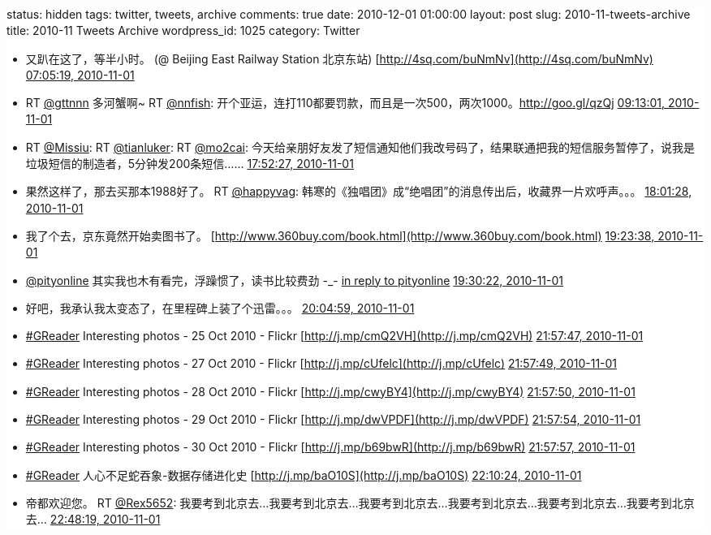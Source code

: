 status: hidden
tags: twitter, tweets, archive
comments: true
date: 2010-12-01 01:00:00
layout: post
slug: 2010-11-tweets-archive
title: 2010-11 Tweets Archive
wordpress_id: 1025
category: Twitter


  * 又趴在这了，等半小时。 (@ Beijing East Railway Station 北京东站) [http://4sq.com/buNmNv](http://4sq.com/buNmNv) [07:05:19, 2010-11-01](http://twitter.com/gfrog/statuses/29319241514)

  * RT [@gttnnn](http://twitter.com/gttnnn) 多河蟹啊~ RT [@nnfish](http://twitter.com/nnfish): 开个亚运，连打110都要罚款，而且是一次500，两次1000。http://goo.gl/qzQj [09:13:01, 2010-11-01](http://twitter.com/gfrog/statuses/29328990646)

  * RT [@Missiu](http://twitter.com/Missiu): RT [@tianluker](http://twitter.com/tianluker): RT [@mo2cai](http://twitter.com/mo2cai): 今天给亲朋好友发了短信通知他们我改号码了，结果联通把我的短信服务暂停了，说我是垃圾短信的制造者，5分钟发200条短信…… [17:52:27, 2010-11-01](http://twitter.com/gfrog/statuses/29357543288)

  * 果然这样了，那去买那本1988好了。 RT [@happyvag](http://twitter.com/happyvag): 韩寒的《独唱团》成“绝唱团”的消息传出后，收藏界一片欢呼声。。。 [18:01:28, 2010-11-01](http://twitter.com/gfrog/statuses/29357997153)

  * 我了个去，京东竟然开始卖图书了。 [http://www.360buy.com/book.html](http://www.360buy.com/book.html) [19:23:38, 2010-11-01](http://twitter.com/gfrog/statuses/29362560152)

  * [@pityonline](http://twitter.com/pityonline) 其实我也木有看完，浮躁惯了，读书比较费劲 -_- [in reply to pityonline](http://twitter.com/pityonline/statuses/29358110565) [19:30:22, 2010-11-01](http://twitter.com/gfrog/statuses/29362979186)

  * 好吧，我承认我太变态了，在里程碑上装了个迅雷。。。 [20:04:59, 2010-11-01](http://twitter.com/gfrog/statuses/29365275818)

  * [#GReader](http://search.twitter.com/search?q=%23GReader) Interesting photos - 25 Oct 2010 - Flickr [http://j.mp/cmQ2VH](http://j.mp/cmQ2VH) [21:57:47, 2010-11-01](http://twitter.com/gfrog/statuses/29374293949)

  * [#GReader](http://search.twitter.com/search?q=%23GReader) Interesting photos - 27 Oct 2010 - Flickr [http://j.mp/cUfelc](http://j.mp/cUfelc) [21:57:49, 2010-11-01](http://twitter.com/gfrog/statuses/29374296871)

  * [#GReader](http://search.twitter.com/search?q=%23GReader) Interesting photos - 28 Oct 2010 - Flickr [http://j.mp/cwyBY4](http://j.mp/cwyBY4) [21:57:50, 2010-11-01](http://twitter.com/gfrog/statuses/29374297824)

  * [#GReader](http://search.twitter.com/search?q=%23GReader) Interesting photos - 29 Oct 2010 - Flickr [http://j.mp/dwVPDF](http://j.mp/dwVPDF) [21:57:54, 2010-11-01](http://twitter.com/gfrog/statuses/29374304239)

  * [#GReader](http://search.twitter.com/search?q=%23GReader) Interesting photos - 30 Oct 2010 - Flickr [http://j.mp/b69bwR](http://j.mp/b69bwR) [21:57:57, 2010-11-01](http://twitter.com/gfrog/statuses/29374307771)

  * [#GReader](http://search.twitter.com/search?q=%23GReader) 人心不足蛇吞象-数据存储进化史 [http://j.mp/baO10S](http://j.mp/baO10S) [22:10:24, 2010-11-01](http://twitter.com/gfrog/statuses/29375392924)

  * 帝都欢迎您。 RT [@Rex5652](http://twitter.com/Rex5652): 我要考到北京去…我要考到北京去…我要考到北京去…我要考到北京去…我要考到北京去…我要考到北京去… [22:48:19, 2010-11-01](http://twitter.com/gfrog/statuses/29378716129)
